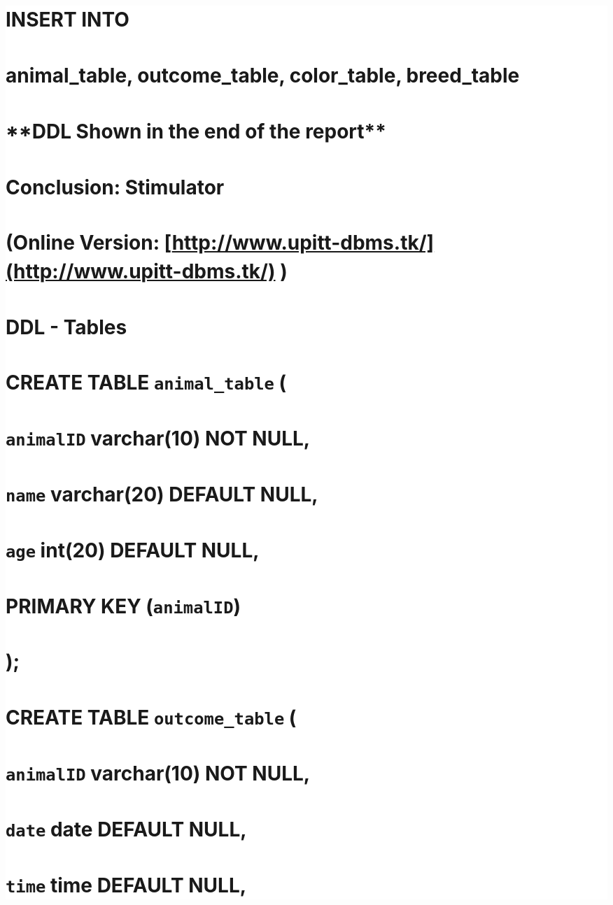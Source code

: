 # INSERT INTO

# animal\_table, outcome\_table, color\_table, breed\_table


# **\*\*DDL Shown in the end of the report\*\***


# **Conclusion: Stimulator**

# (Online Version: [http://www.upitt-dbms.tk/](http://www.upitt-dbms.tk/) )

# **DDL - Tables**

# CREATE TABLE `animal_table` (

#   `animalID` varchar(10) NOT NULL,

#   `name` varchar(20) DEFAULT NULL,

#   `age` int(20) DEFAULT NULL,

#   PRIMARY KEY (`animalID`)

# );

# CREATE TABLE `outcome_table` (

#   `animalID` varchar(10) NOT NULL,

#   `date` date DEFAULT NULL,

#   `time` time DEFAULT NULL,
